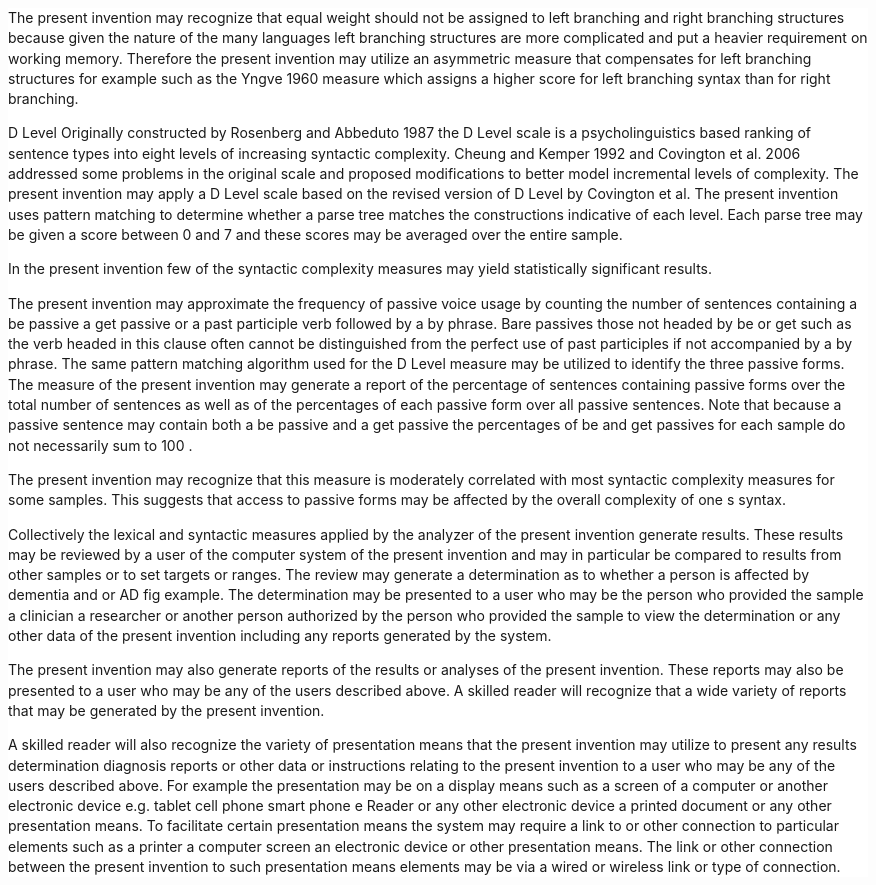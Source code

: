 The present invention may recognize that equal weight should not be assigned to left branching and right branching structures because given the nature of the many languages left branching structures are more complicated and put a heavier requirement on working memory. Therefore the present invention may utilize an asymmetric measure that compensates for left branching structures for example such as the Yngve 1960 measure which assigns a higher score for left branching syntax than for right branching.

D Level Originally constructed by Rosenberg and Abbeduto 1987 the D Level scale is a psycholinguistics based ranking of sentence types into eight levels of increasing syntactic complexity. Cheung and Kemper 1992 and Covington et al. 2006 addressed some problems in the original scale and proposed modifications to better model incremental levels of complexity. The present invention may apply a D Level scale based on the revised version of D Level by Covington et al. The present invention uses pattern matching to determine whether a parse tree matches the constructions indicative of each level. Each parse tree may be given a score between 0 and 7 and these scores may be averaged over the entire sample.

In the present invention few of the syntactic complexity measures may yield statistically significant results.

The present invention may approximate the frequency of passive voice usage by counting the number of sentences containing a be passive a get passive or a past participle verb followed by a by phrase. Bare passives those not headed by be or get such as the verb headed in this clause often cannot be distinguished from the perfect use of past participles if not accompanied by a by phrase. The same pattern matching algorithm used for the D Level measure may be utilized to identify the three passive forms. The measure of the present invention may generate a report of the percentage of sentences containing passive forms over the total number of sentences as well as of the percentages of each passive form over all passive sentences. Note that because a passive sentence may contain both a be passive and a get passive the percentages of be and get passives for each sample do not necessarily sum to 100 .

The present invention may recognize that this measure is moderately correlated with most syntactic complexity measures for some samples. This suggests that access to passive forms may be affected by the overall complexity of one s syntax.

Collectively the lexical and syntactic measures applied by the analyzer of the present invention generate results. These results may be reviewed by a user of the computer system of the present invention and may in particular be compared to results from other samples or to set targets or ranges. The review may generate a determination as to whether a person is affected by dementia and or AD fig example. The determination may be presented to a user who may be the person who provided the sample a clinician a researcher or another person authorized by the person who provided the sample to view the determination or any other data of the present invention including any reports generated by the system.

The present invention may also generate reports of the results or analyses of the present invention. These reports may also be presented to a user who may be any of the users described above. A skilled reader will recognize that a wide variety of reports that may be generated by the present invention.

A skilled reader will also recognize the variety of presentation means that the present invention may utilize to present any results determination diagnosis reports or other data or instructions relating to the present invention to a user who may be any of the users described above. For example the presentation may be on a display means such as a screen of a computer or another electronic device e.g. tablet cell phone smart phone e Reader or any other electronic device a printed document or any other presentation means. To facilitate certain presentation means the system may require a link to or other connection to particular elements such as a printer a computer screen an electronic device or other presentation means. The link or other connection between the present invention to such presentation means elements may be via a wired or wireless link or type of connection.
